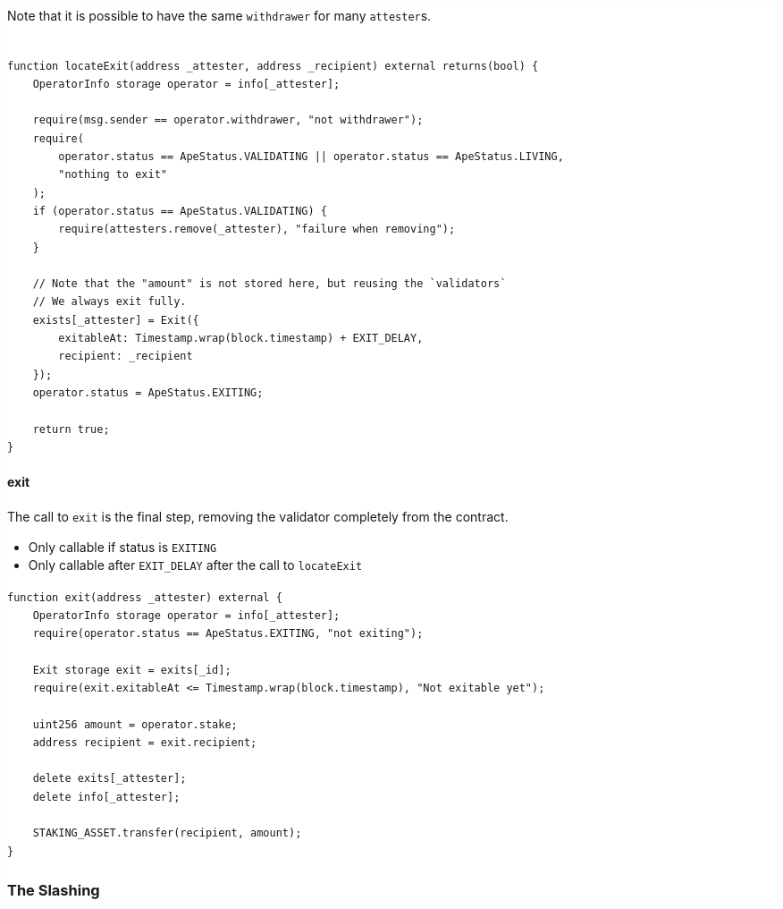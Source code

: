 Note that it is possible to have the same `withdrawer` for many `attester`s.

```solidity

function locateExit(address _attester, address _recipient) external returns(bool) {
	OperatorInfo storage operator = info[_attester];

	require(msg.sender == operator.withdrawer, "not withdrawer");
	require(
		operator.status == ApeStatus.VALIDATING || operator.status == ApeStatus.LIVING,
		"nothing to exit"
	);
	if (operator.status == ApeStatus.VALIDATING) {
		require(attesters.remove(_attester), "failure when removing");
	}

	// Note that the "amount" is not stored here, but reusing the `validators`
	// We always exit fully.
	exists[_attester] = Exit({
		exitableAt: Timestamp.wrap(block.timestamp) + EXIT_DELAY,
		recipient: _recipient
	});
	operator.status = ApeStatus.EXITING;

	return true;
}
```

#### exit

The call to `exit` is the final step, removing the validator completely from the contract.

- Only callable if status is `EXITING`
- Only callable after `EXIT_DELAY` after the call to `locateExit`

```solidity
function exit(address _attester) external {
	OperatorInfo storage operator = info[_attester];
	require(operator.status == ApeStatus.EXITING, "not exiting");

	Exit storage exit = exits[_id];
	require(exit.exitableAt <= Timestamp.wrap(block.timestamp), "Not exitable yet");

	uint256 amount = operator.stake;
	address recipient = exit.recipient;

	delete exits[_attester];
	delete info[_attester];

	STAKING_ASSET.transfer(recipient, amount);
}
```

### The Slashing
